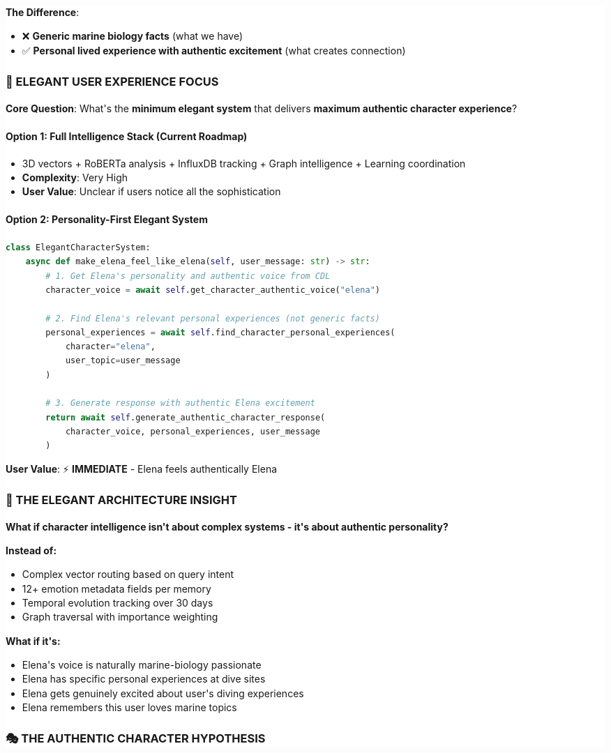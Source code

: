 **The Difference**: 
- ❌ **Generic marine biology facts** (what we have)
- ✅ **Personal lived experience with authentic excitement** (what creates connection)

### **🚀 ELEGANT USER EXPERIENCE FOCUS**

**Core Question**: What's the **minimum elegant system** that delivers **maximum authentic character experience**?

#### **Option 1: Full Intelligence Stack (Current Roadmap)**
- 3D vectors + RoBERTa analysis + InfluxDB tracking + Graph intelligence + Learning coordination
- **Complexity**: Very High
- **User Value**: Unclear if users notice all the sophistication

#### **Option 2: Personality-First Elegant System**
```python
class ElegantCharacterSystem:
    async def make_elena_feel_like_elena(self, user_message: str) -> str:
        # 1. Get Elena's personality and authentic voice from CDL
        character_voice = await self.get_character_authentic_voice("elena")
        
        # 2. Find Elena's relevant personal experiences (not generic facts)
        personal_experiences = await self.find_character_personal_experiences(
            character="elena", 
            user_topic=user_message
        )
        
        # 3. Generate response with authentic Elena excitement
        return await self.generate_authentic_character_response(
            character_voice, personal_experiences, user_message
        )
```

**User Value**: ⚡ **IMMEDIATE** - Elena feels authentically Elena

### **🎯 THE ELEGANT ARCHITECTURE INSIGHT**

**What if character intelligence isn't about complex systems - it's about authentic personality?**

**Instead of:**
- Complex vector routing based on query intent
- 12+ emotion metadata fields per memory
- Temporal evolution tracking over 30 days
- Graph traversal with importance weighting

**What if it's:**
- Elena's voice is naturally marine-biology passionate
- Elena has specific personal experiences at dive sites  
- Elena gets genuinely excited about user's diving experiences
- Elena remembers this user loves marine topics

### **🎭 THE AUTHENTIC CHARACTER HYPOTHESIS**
